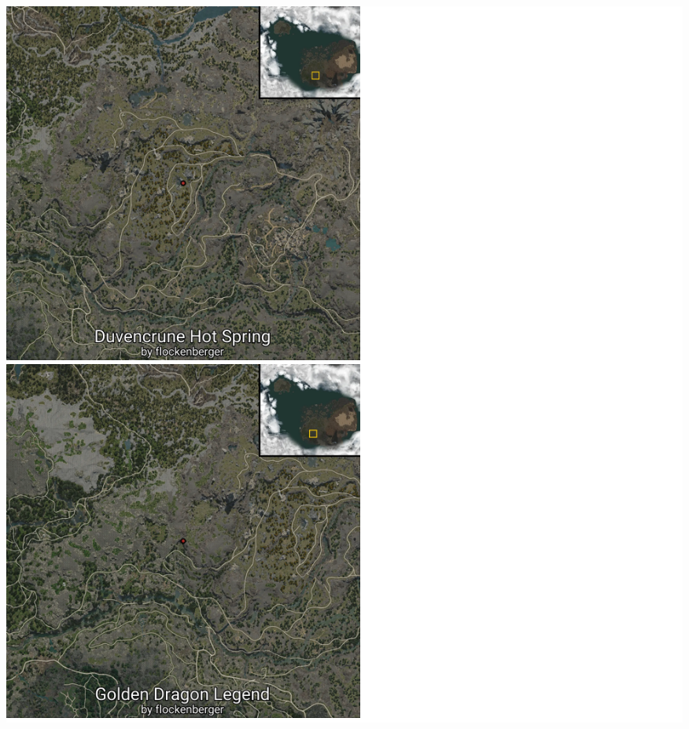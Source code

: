 <img src="./Drieghan Adventure Log II_Duvencrune Hot Spring_Preview.webp" width="450"/> <img src="./Drieghan Adventure Log II_Golden Dragon Legend_Preview.webp" width="450"/>